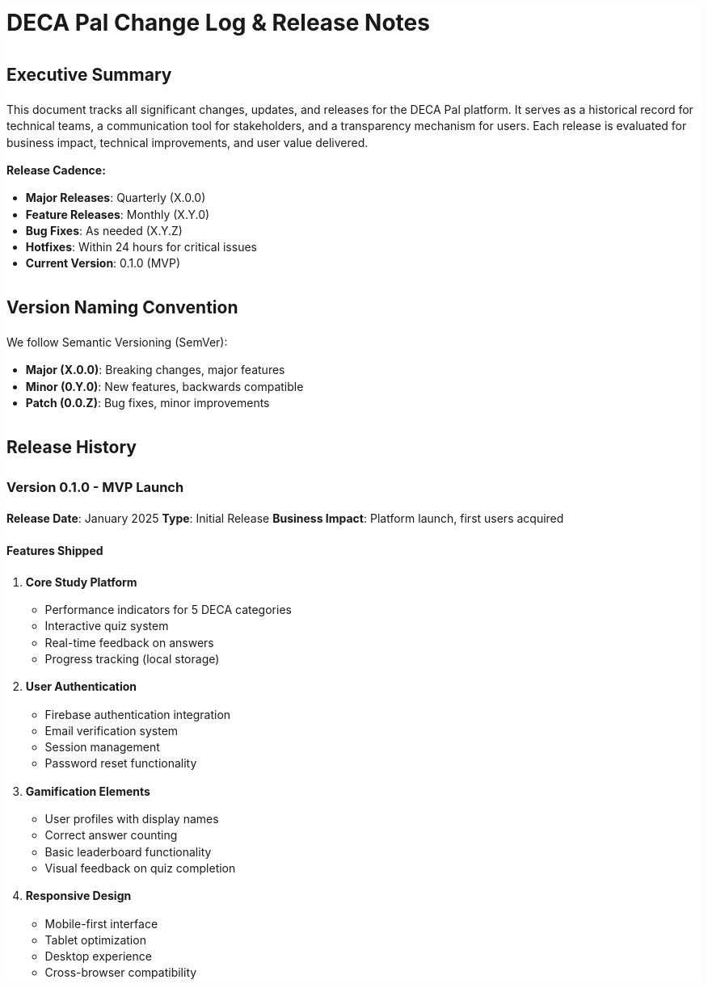 # DECA Pal Change Log & Release Notes

## Executive Summary

This document tracks all significant changes, updates, and releases for the DECA Pal platform. It serves as a historical record for technical teams, a communication tool for stakeholders, and a transparency mechanism for users. Each release is evaluated for business impact, technical improvements, and user value delivered.

**Release Cadence:**
- **Major Releases**: Quarterly (X.0.0)
- **Feature Releases**: Monthly (X.Y.0)
- **Bug Fixes**: As needed (X.Y.Z)
- **Hotfixes**: Within 24 hours for critical issues
- **Current Version**: 0.1.0 (MVP)

## Version Naming Convention

We follow Semantic Versioning (SemVer):
- **Major (X.0.0)**: Breaking changes, major features
- **Minor (0.Y.0)**: New features, backwards compatible
- **Patch (0.0.Z)**: Bug fixes, minor improvements

## Release History

### Version 0.1.0 - MVP Launch
**Release Date**: January 2025
**Type**: Initial Release
**Business Impact**: Platform launch, first users acquired

#### Features Shipped
1. **Core Study Platform**
   - Performance indicators for 5 DECA categories
   - Interactive quiz system
   - Real-time feedback on answers
   - Progress tracking (local storage)

2. **User Authentication**
   - Firebase authentication integration
   - Email verification system
   - Session management
   - Password reset functionality

3. **Gamification Elements**
   - User profiles with display names
   - Correct answer counting
   - Basic leaderboard functionality
   - Visual feedback on quiz completion

4. **Responsive Design**
   - Mobile-first interface
   - Tablet optimization
   - Desktop experience
   - Cross-browser compatibility
